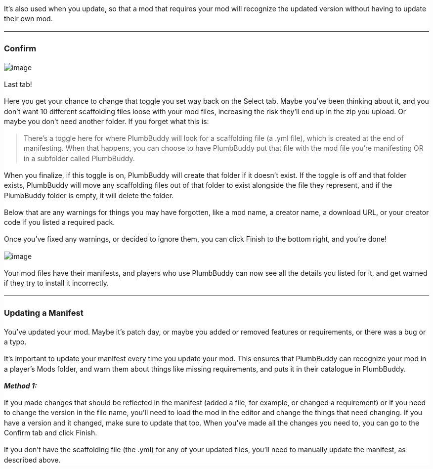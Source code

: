 It’s also used when you update, so that a mod that requires your mod will recognize the updated version without having to update their own mod.

---

### Confirm

![image](/img/ME-Confirm.png "The Confirm tab of Manifest Editor")

Last tab!

Here you get your chance to change that toggle you set way back on the Select tab. Maybe you’ve been thinking about it, and you don’t want 10 different scaffolding files loose with your mod files, increasing the risk they’ll end up in the zip you upload. Or maybe you don’t need another folder. If you forget what this is:

> There’s a toggle here for where PlumbBuddy will look for a scaffolding file (a .yml file), which is created at the end of manifesting. When that happens, you can choose to have PlumbBuddy put that file with the mod file you’re manifesting OR in a subfolder called PlumbBuddy. 

When you finalize, if this toggle is on, PlumbBuddy will create that folder if it doesn’t exist. If the toggle is off and that folder exists, PlumbBuddy will move any scaffolding files out of that folder to exist alongside the file they represent, and if the PlumbBuddy folder is empty, it will delete the folder.

Below that are any warnings for things you may have forgotten, like a mod name, a creator name, a download URL, or your creator code if you listed a required pack.

Once you’ve fixed any warnings, or decided to ignore them, you can click Finish to the bottom right, and you’re done!

![image](/img/ME-finish.png "Finish")

Your mod files have their manifests, and players who use PlumbBuddy can now see all the details you listed for it, and get warned if they try to install it incorrectly.

---

### Updating a Manifest

You’ve updated your mod. Maybe it’s patch day, or maybe you added or removed features or requirements, or there was a bug or a typo.

It’s important to update your manifest every time you update your mod. This ensures that PlumbBuddy can recognize your mod in a player’s Mods folder, and warn them about things like missing requirements, and puts it in their catalogue in PlumbBuddy.

***Method 1:***

If you made changes that should be reflected in the manifest (added a file, for example, or changed a requirement) or if you need to change the version in the file name, you’ll need to load the mod in the editor and change the things that need changing. If you have a version and it changed, make sure to update that too. When you’ve made all the changes you need to, you can go to the Confirm tab and click Finish.

If you don’t have the scaffolding file (the .yml) for any of your updated files, you’ll need to manually update the manifest, as described above.
